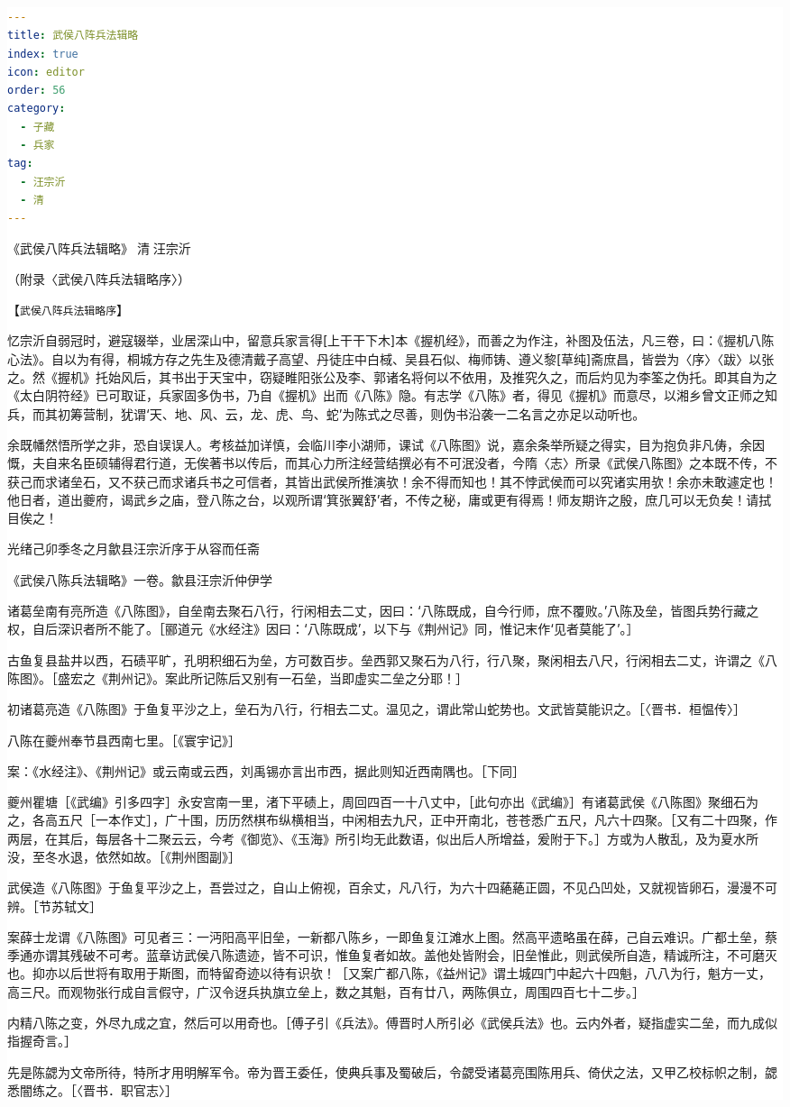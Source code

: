 ```yaml
---
title: 武侯八阵兵法辑略
index: true
icon: editor
order: 56
category:
  - 子藏
  - 兵家
tag:
  - 汪宗沂
  - 清
---
```


《武侯八阵兵法辑略》 清 汪宗沂  

（附录〈武侯八阵兵法辑略序〉）  

【`武侯八阵兵法辑略序`】  

忆宗沂自弱冠时，避寇辍举，业居深山中，留意兵家言得[上干干下木]本《握机经》，而善之为作注，补图及伍法，凡三卷，曰：《握机八陈心法》。自以为有得，桐城方存之先生及德清戴子高望、丹徒庄中白棫、吴县石似、梅师铸、遵义黎[草纯]斋庶昌，皆尝为〈序〉〈跋〉以张之。然《握机》托始风后，其书出于天宝中，窃疑睢阳张公及李、郭诸名将何以不依用，及推究久之，而后灼见为李筌之伪托。即其自为之《太白阴符经》已可取证，兵家固多伪书，乃自《握机》出而《八陈》隐。有志学《八陈》者，得见《握机》而意尽，以湘乡曾文正师之知兵，而其初筹营制，犹谓‘天、地、风、云，龙、虎、鸟、蛇’为陈式之尽善，则伪书沿袭一二名言之亦足以动听也。  

余既幡然悟所学之非，恐自误误人。考核益加详慎，会临川李小湖师，课试《八陈图》说，嘉余条举所疑之得实，目为抱负非凡俦，余因慨，夫自来名臣硕辅得君行道，无俟著书以传后，而其心力所注经营结撰必有不可泯没者，今隋〈志〉所录《武侯八陈图》之本既不传，不获己而求诸垒石，又不获己而求诸兵书之可信者，其皆出武侯所推演欤！余不得而知也！其不悖武侯而可以究诸实用欤！余亦未敢遽定也！他日者，道出夔府，谒武乡之庙，登八陈之台，以观所谓‘箕张翼舒’者，不传之秘，庸或更有得焉！师友期许之殷，庶几可以无负矣！请拭目俟之！  

光绪己卯季冬之月歙县汪宗沂序于从容而任斋  

《武侯八陈兵法辑略》一卷。歙县汪宗沂仲伊学  

诸葛垒南有亮所造《八陈图》，自垒南去聚石八行，行闲相去二丈，因曰：‘八陈既成，自今行师，庶不覆败。’八陈及垒，皆图兵势行藏之权，自后深识者所不能了。［郦道元《水经注》因曰：‘八陈既成’，以下与《荆州记》同，惟记末作‘见者莫能了’。］  

古鱼复县盐井以西，石碛平旷，孔明积细石为垒，方可数百步。垒西郭又聚石为八行，行八聚，聚闲相去八尺，行闲相去二丈，许谓之《八陈图》。［盛宏之《荆州记》。案此所记陈后又别有一石垒，当即虚实二垒之分耶！］  

初诸葛亮造《八陈图》于鱼复平沙之上，垒石为八行，行相去二丈。温见之，谓此常山蛇势也。文武皆莫能识之。［〈晋书．桓愠传〉］  

八陈在夔州奉节县西南七里。［《寰宇记》］  

案：《水经注》、《荆州记》或云南或云西，刘禹锡亦言出市西，据此则知近西南隅也。［下同］  

夔州瞿塘［《武编》引多四字］永安宫南一里，渚下平碛上，周回四百一十八丈中，［此句亦出《武编》］有诸葛武侯《八陈图》聚细石为之，各高五尺［一本作丈］，广十围，历历然棋布纵横相当，中闲相去九尺，正中开南北，苍苍悉广五尺，凡六十四聚。［又有二十四聚，作两层，在其后，每层各十二聚云云，今考《御览》、《玉海》所引均无此数语，似出后人所增益，爰附于下。］方或为人散乱，及为夏水所没，至冬水退，依然如故。［《荆州图副》］  

武侯造《八陈图》于鱼复平沙之上，吾尝过之，自山上俯视，百余丈，凡八行，为六十四蕝蕝正圆，不见凸凹处，又就视皆卵石，漫漫不可辨。［节苏轼文］  

案薛士龙谓《八陈图》可见者三：一沔阳高平旧垒，一新都八陈乡，一即鱼复江滩水上图。然高平遗略虽在薛，己自云难识。广都土垒，蔡季通亦谓其残破不可考。蓝章访武侯八陈遗迹，皆不可识，惟鱼复者如故。盖他处皆附会，旧垒惟此，则武侯所自造，精诚所注，不可磨灭也。抑亦以后世将有取用于斯图，而特留奇迹以待有识欤！［又案广都八陈，《益州记》谓土城四门中起六十四魁，八八为行，魁方一丈，高三尺。而观物张行成自言假守，广汉令迓兵执旗立垒上，数之其魁，百有廿八，两陈俱立，周围四百七十二步。］  

内精八陈之变，外尽九成之宜，然后可以用奇也。［傅子引《兵法》。傅晋时人所引必《武侯兵法》也。云内外者，疑指虚实二垒，而九成似指握奇言。］  

先是陈勰为文帝所待，特所才用明解军令。帝为晋王委任，使典兵事及蜀破后，令勰受诸葛亮围陈用兵、倚伏之法，又甲乙校标帜之制，勰悉闇练之。［〈晋书．职官志〉］  
